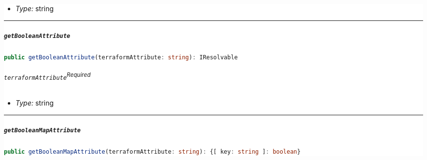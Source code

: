 - *Type:* string

---

##### `getBooleanAttribute` <a name="getBooleanAttribute" id="rhizo-co-terraform-provider-oci.generativeAiDedicatedAiCluster.GenerativeAiDedicatedAiClusterTimeoutsOutputReference.getBooleanAttribute"></a>

```typescript
public getBooleanAttribute(terraformAttribute: string): IResolvable
```

###### `terraformAttribute`<sup>Required</sup> <a name="terraformAttribute" id="rhizo-co-terraform-provider-oci.generativeAiDedicatedAiCluster.GenerativeAiDedicatedAiClusterTimeoutsOutputReference.getBooleanAttribute.parameter.terraformAttribute"></a>

- *Type:* string

---

##### `getBooleanMapAttribute` <a name="getBooleanMapAttribute" id="rhizo-co-terraform-provider-oci.generativeAiDedicatedAiCluster.GenerativeAiDedicatedAiClusterTimeoutsOutputReference.getBooleanMapAttribute"></a>

```typescript
public getBooleanMapAttribute(terraformAttribute: string): {[ key: string ]: boolean}
```

